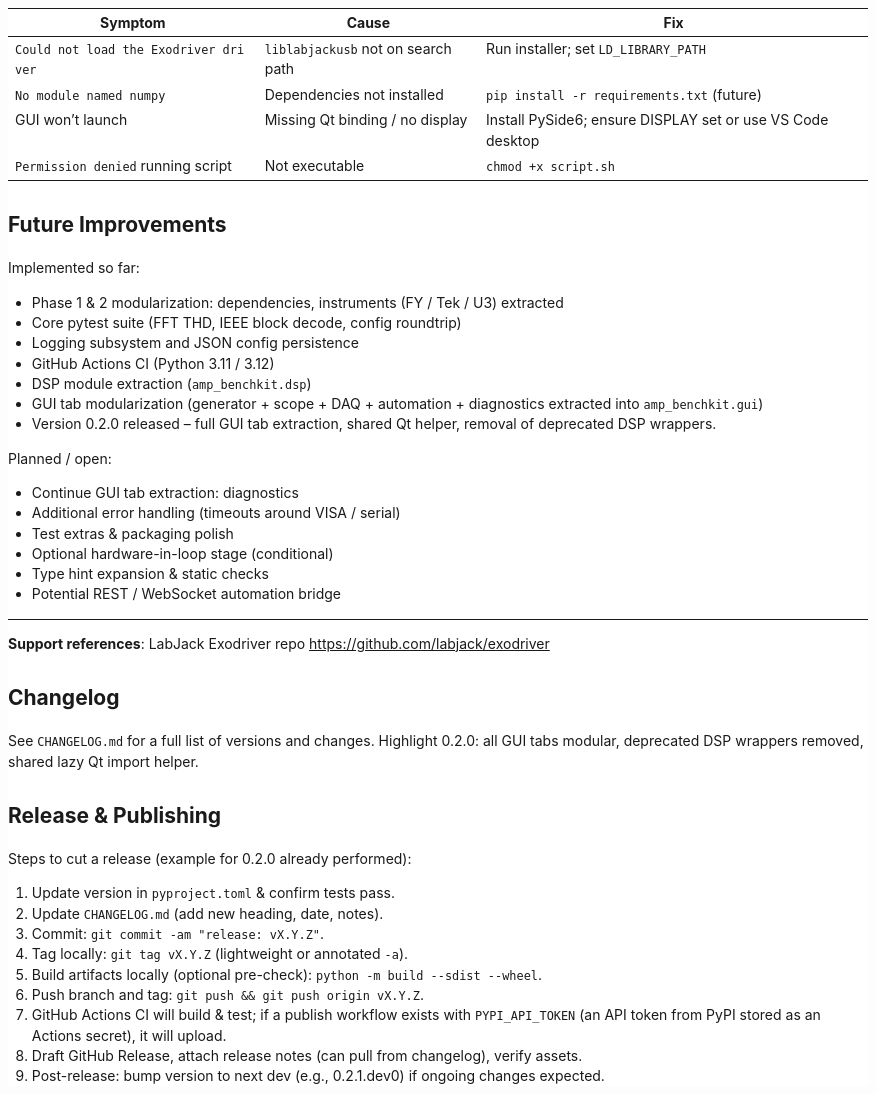 | Symptom | Cause | Fix |
|---------|-------|-----|
| `Could not load the Exodriver driver` | `liblabjackusb` not on search path | Run installer; set `LD_LIBRARY_PATH` |
| `No module named numpy` | Dependencies not installed | `pip install -r requirements.txt` (future) |
| GUI won’t launch | Missing Qt binding / no display | Install PySide6; ensure DISPLAY set or use VS Code desktop |
| `Permission denied` running script | Not executable | `chmod +x script.sh` |

## Future Improvements

Implemented so far:
* Phase 1 & 2 modularization: dependencies, instruments (FY / Tek / U3) extracted
* Core pytest suite (FFT THD, IEEE block decode, config roundtrip)
* Logging subsystem and JSON config persistence
* GitHub Actions CI (Python 3.11 / 3.12)
* DSP module extraction (`amp_benchkit.dsp`)
* GUI tab modularization (generator + scope + DAQ + automation + diagnostics extracted into `amp_benchkit.gui`)
* Version 0.2.0 released – full GUI tab extraction, shared Qt helper, removal of deprecated DSP wrappers.

Planned / open:
* Continue GUI tab extraction: diagnostics
* Additional error handling (timeouts around VISA / serial)
* Test extras & packaging polish
* Optional hardware-in-loop stage (conditional)
* Type hint expansion & static checks
* Potential REST / WebSocket automation bridge

---

**Support references**: LabJack Exodriver repo <https://github.com/labjack/exodriver>

## Changelog

See `CHANGELOG.md` for a full list of versions and changes. Highlight 0.2.0: all GUI tabs modular, deprecated DSP wrappers removed, shared lazy Qt import helper.

## Release & Publishing

Steps to cut a release (example for 0.2.0 already performed):

1. Update version in `pyproject.toml` & confirm tests pass.
2. Update `CHANGELOG.md` (add new heading, date, notes).
3. Commit: `git commit -am "release: vX.Y.Z"`.
4. Tag locally: `git tag vX.Y.Z` (lightweight or annotated `-a`).
5. Build artifacts locally (optional pre-check): `python -m build --sdist --wheel`.
6. Push branch and tag: `git push && git push origin vX.Y.Z`.
7. GitHub Actions CI will build & test; if a publish workflow exists with `PYPI_API_TOKEN` (an API token from PyPI stored as an Actions secret), it will upload.
8. Draft GitHub Release, attach release notes (can pull from changelog), verify assets.
9. Post-release: bump version to next dev (e.g., 0.2.1.dev0) if ongoing changes expected.
